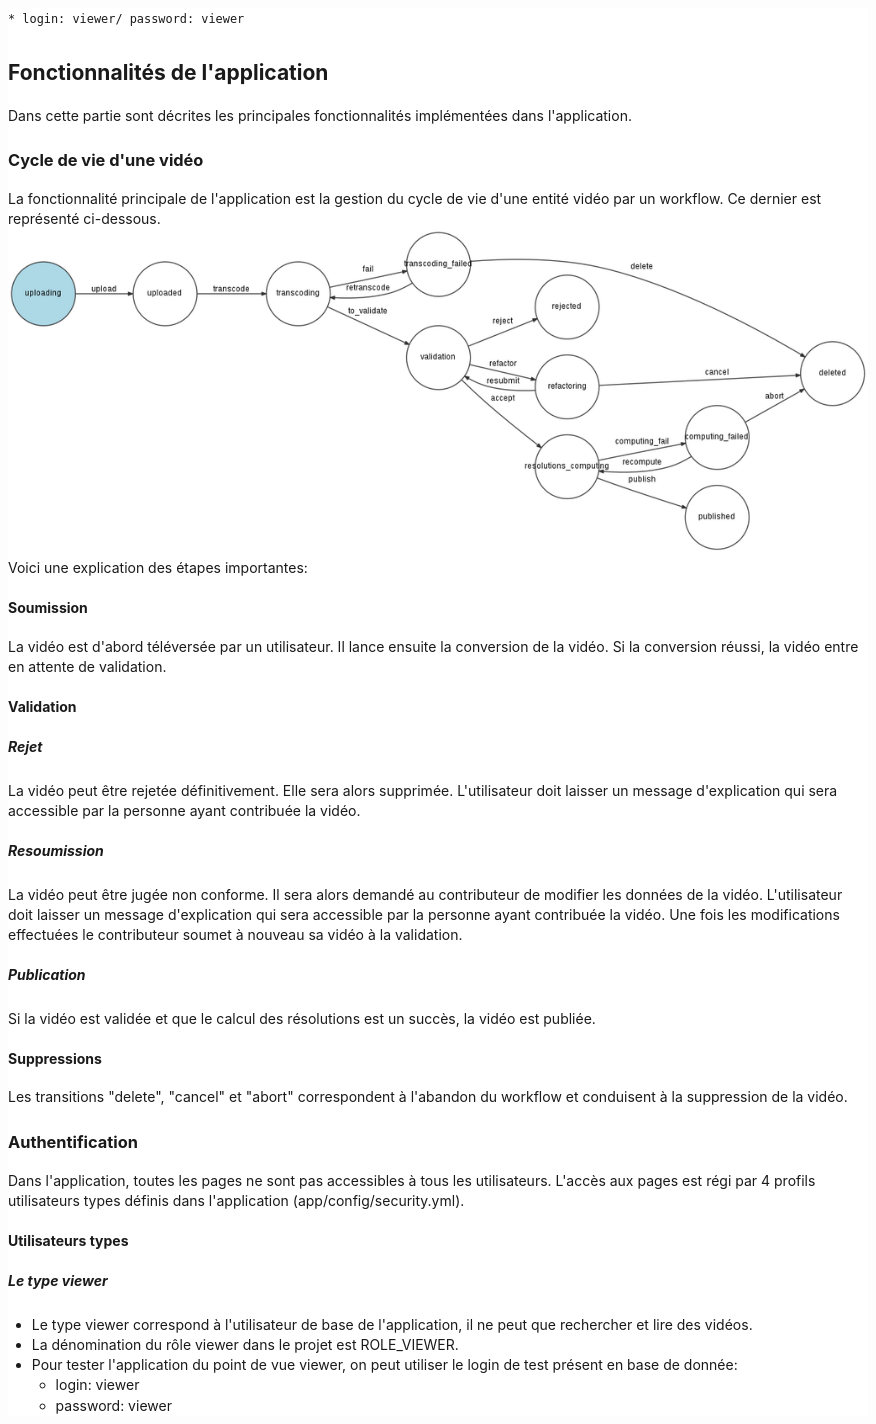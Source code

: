     * login: viewer/ password: viewer

## Fonctionnalités de l'application
Dans cette partie sont décrites les principales fonctionnalités implémentées dans l'application.
### Cycle de vie d'une vidéo
La fonctionnalité principale de l'application est la gestion du cycle de vie d'une entité vidéo par un workflow.
Ce dernier est représenté ci-dessous.  
![video workflow](workflow.png)  
Voici une explication des étapes importantes:
#### Soumission
La vidéo est d'abord téléversée par un utilisateur.
Il lance ensuite la conversion de la vidéo.
Si la conversion réussi, la vidéo entre en attente de validation. 
#### Validation
##### Rejet
La vidéo peut être rejetée définitivement. Elle sera alors supprimée.
L'utilisateur doit laisser un message d'explication qui sera accessible par 
la personne ayant contribuée la vidéo.
##### Resoumission
La vidéo peut être jugée non conforme. Il sera alors demandé au contributeur de modifier les données de la vidéo. 
L'utilisateur doit laisser un message d'explication qui sera accessible par 
la personne ayant contribuée la vidéo.
Une fois les modifications effectuées le contributeur soumet à nouveau sa vidéo à la validation.
##### Publication
Si la vidéo est validée et que le calcul des résolutions est un succès, la vidéo est publiée.
#### Suppressions
Les transitions "delete", "cancel" et "abort" correspondent à l'abandon du workflow et conduisent à la suppression de la vidéo.
### Authentification
Dans l'application, toutes les pages ne sont pas accessibles à tous les utilisateurs. L'accès aux pages est régi par 4 profils utilisateurs types définis dans l'application (app/config/security.yml). 
#### Utilisateurs types
##### Le type viewer
* Le type viewer correspond à l'utilisateur de base de l'application, il ne peut que rechercher et lire des vidéos.
* La dénomination du rôle viewer dans le projet est ROLE_VIEWER.
* Pour tester l'application du point de vue viewer, on peut utiliser le login de test présent en base de donnée:
    * login: viewer
    * password: viewer